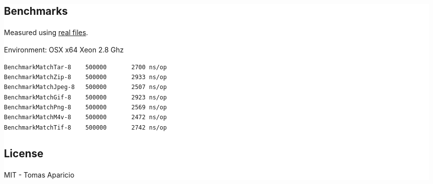 ## Benchmarks

Measured using [real files](https://github.com/haxii/filetype/tree/master/fixtures).

Environment: OSX x64 Xeon 2.8 Ghz

```bash
BenchmarkMatchTar-8    500000       2700 ns/op
BenchmarkMatchZip-8    500000       2933 ns/op
BenchmarkMatchJpeg-8   500000       2507 ns/op
BenchmarkMatchGif-8    500000       2923 ns/op
BenchmarkMatchPng-8    500000       2569 ns/op
BenchmarkMatchM4v-8    500000       2472 ns/op
BenchmarkMatchTif-8    500000       2742 ns/op
```

## License

MIT - Tomas Aparicio

